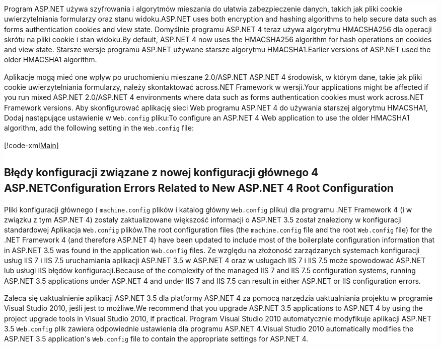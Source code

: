 <span data-ttu-id="c3f08-186">Program ASP.NET używa szyfrowania i algorytmów mieszania do ułatwia zabezpieczenie danych, takich jak pliki cookie uwierzytelniania formularzy oraz stanu widoku.</span><span class="sxs-lookup"><span data-stu-id="c3f08-186">ASP.NET uses both encryption and hashing algorithms to help secure data such as forms authentication cookies and view state.</span></span> <span data-ttu-id="c3f08-187">Domyślnie programu ASP.NET 4 teraz używa algorytmu HMACSHA256 dla operacji skrótu na pliki cookie i stan widoku.</span><span class="sxs-lookup"><span data-stu-id="c3f08-187">By default, ASP.NET 4 now uses the HMACSHA256 algorithm for hash operations on cookies and view state.</span></span> <span data-ttu-id="c3f08-188">Starsze wersje programu ASP.NET używane starsze algorytmu HMACSHA1.</span><span class="sxs-lookup"><span data-stu-id="c3f08-188">Earlier versions of ASP.NET used the older HMACSHA1 algorithm.</span></span>

<span data-ttu-id="c3f08-189">Aplikacje mogą mieć one wpływ po uruchomieniu mieszane 2.0/ASP.NET ASP.NET 4 środowisk, w którym dane, takie jak pliki cookie uwierzytelniania formularzy, należy skontaktować across.NET Framework w wersji.</span><span class="sxs-lookup"><span data-stu-id="c3f08-189">Your applications might be affected if you run mixed ASP.NET 2.0/ASP.NET 4 environments where data such as forms authentication cookies must work across.NET Framework versions.</span></span> <span data-ttu-id="c3f08-190">Aby skonfigurować aplikację sieci Web programu ASP.NET 4 do używania starszej algorytmu HMACSHA1, Dodaj następujące ustawienie w `Web.config` pliku:</span><span class="sxs-lookup"><span data-stu-id="c3f08-190">To configure an ASP.NET 4 Web application to use the older HMACSHA1 algorithm, add the following setting in the `Web.config` file:</span></span>

[!code-xml[Main](breaking-changes/samples/sample7.xml)]

<a id="0.1__Toc245724859"></a><a id="0.1__Toc255587638"></a><a id="0.1__Toc256770149"></a>

## <a name="configuration-errors-related-to-new-aspnet-4-root-configuration"></a><span data-ttu-id="c3f08-191">Błędy konfiguracji związane z nowej konfiguracji głównego 4 ASP.NET</span><span class="sxs-lookup"><span data-stu-id="c3f08-191">Configuration Errors Related to New ASP.NET 4 Root Configuration</span></span>

<span data-ttu-id="c3f08-192">Pliki konfiguracji głównego ( `machine.config` plików i katalog główny `Web.config` pliku) dla programu .NET Framework 4 (i w związku z tym ASP.NET 4) zostały zaktualizowane większość informacji o ASP.NET 3.5 został znaleziony w konfiguracji standardowej Aplikacja `Web.config` plików.</span><span class="sxs-lookup"><span data-stu-id="c3f08-192">The root configuration files (the `machine.config` file and the root `Web.config` file) for the .NET Framework 4 (and therefore ASP.NET 4) have been updated to include most of the boilerplate configuration information that in ASP.NET 3.5 was found in the application `Web.config` files.</span></span> <span data-ttu-id="c3f08-193">Ze względu na złożoność zarządzanych systemach konfiguracji usług IIS 7 i IIS 7.5 uruchamiania aplikacji ASP.NET 3.5 w ASP.NET 4 oraz w usługach IIS 7 i IIS 7.5 może spowodować ASP.NET lub usługi IIS błędów konfiguracji.</span><span class="sxs-lookup"><span data-stu-id="c3f08-193">Because of the complexity of the managed IIS 7 and IIS 7.5 configuration systems, running ASP.NET 3.5 applications under ASP.NET 4 and under IIS 7 and IIS 7.5 can result in either ASP.NET or IIS configuration errors.</span></span>

<span data-ttu-id="c3f08-194">Zaleca się uaktualnienie aplikacji ASP.NET 3.5 dla platformy ASP.NET 4 za pomocą narzędzia uaktualniania projektu w programie Visual Studio 2010, jeśli jest to możliwe.</span><span class="sxs-lookup"><span data-stu-id="c3f08-194">We recommend that you upgrade ASP.NET 3.5 applications to ASP.NET 4 by using the project upgrade tools in Visual Studio 2010, if practical.</span></span> <span data-ttu-id="c3f08-195">Program Visual Studio 2010 automatycznie modyfikuje aplikacji ASP.NET 3.5 `Web.config` plik zawiera odpowiednie ustawienia dla programu ASP.NET 4.</span><span class="sxs-lookup"><span data-stu-id="c3f08-195">Visual Studio 2010 automatically modifies the ASP.NET 3.5 application's `Web.config` file to contain the appropriate settings for ASP.NET 4.</span></span>
